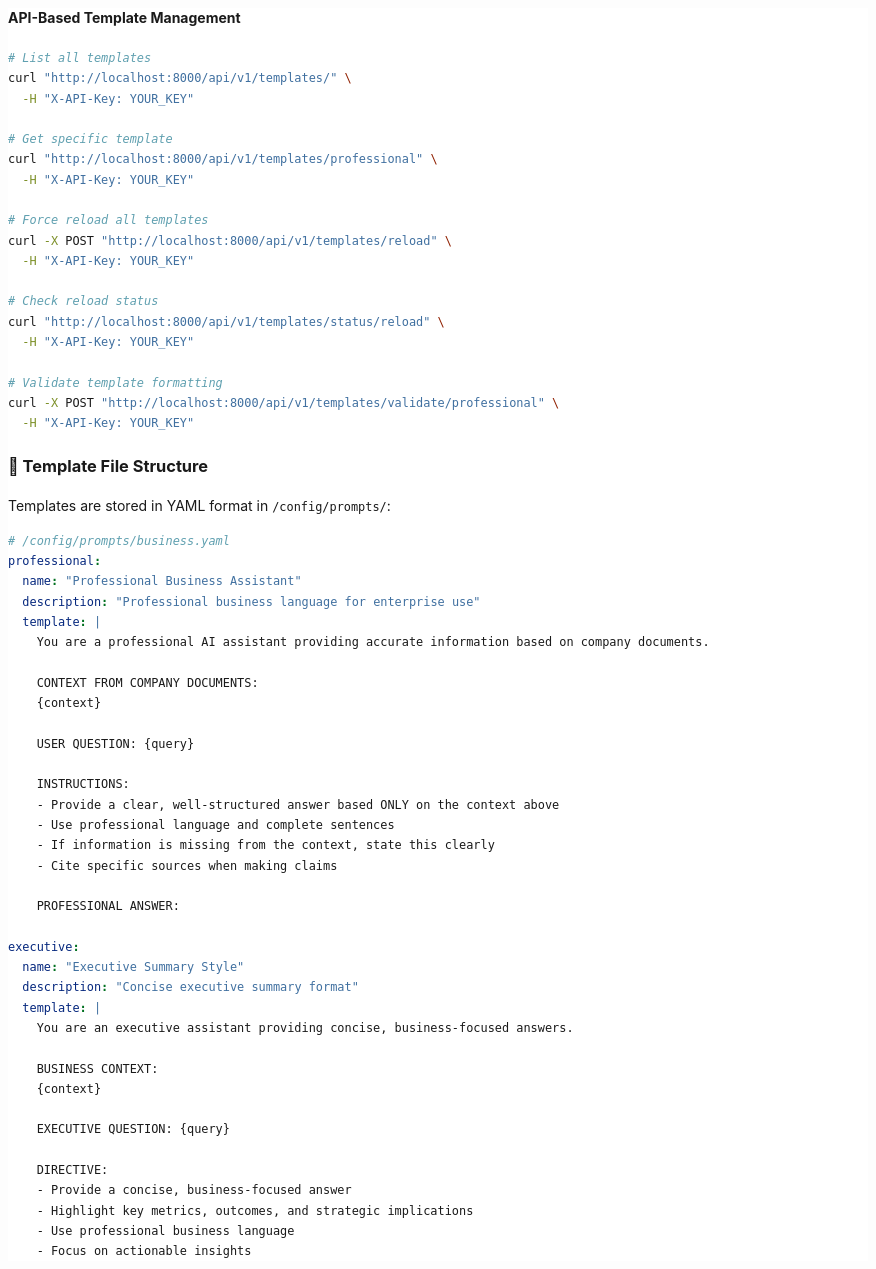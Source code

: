 #### **API-Based Template Management**
```bash
# List all templates
curl "http://localhost:8000/api/v1/templates/" \
  -H "X-API-Key: YOUR_KEY"

# Get specific template
curl "http://localhost:8000/api/v1/templates/professional" \
  -H "X-API-Key: YOUR_KEY"

# Force reload all templates
curl -X POST "http://localhost:8000/api/v1/templates/reload" \
  -H "X-API-Key: YOUR_KEY"

# Check reload status
curl "http://localhost:8000/api/v1/templates/status/reload" \
  -H "X-API-Key: YOUR_KEY"

# Validate template formatting
curl -X POST "http://localhost:8000/api/v1/templates/validate/professional" \
  -H "X-API-Key: YOUR_KEY"
```

### **📁 Template File Structure**

Templates are stored in YAML format in `/config/prompts/`:

```yaml
# /config/prompts/business.yaml
professional:
  name: "Professional Business Assistant"
  description: "Professional business language for enterprise use"
  template: |
    You are a professional AI assistant providing accurate information based on company documents.

    CONTEXT FROM COMPANY DOCUMENTS:
    {context}

    USER QUESTION: {query}

    INSTRUCTIONS:
    - Provide a clear, well-structured answer based ONLY on the context above
    - Use professional language and complete sentences
    - If information is missing from the context, state this clearly
    - Cite specific sources when making claims

    PROFESSIONAL ANSWER:

executive:
  name: "Executive Summary Style"
  description: "Concise executive summary format"
  template: |
    You are an executive assistant providing concise, business-focused answers.

    BUSINESS CONTEXT:
    {context}

    EXECUTIVE QUESTION: {query}

    DIRECTIVE:
    - Provide a concise, business-focused answer
    - Highlight key metrics, outcomes, and strategic implications
    - Use professional business language
    - Focus on actionable insights
```